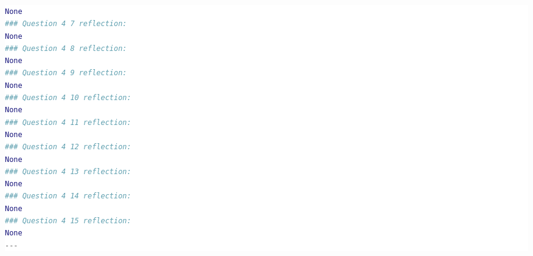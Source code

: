 ```python
None
### Question 4 7 reflection:
None
### Question 4 8 reflection:
None
### Question 4 9 reflection:
None
### Question 4 10 reflection:
None
### Question 4 11 reflection:
None
### Question 4 12 reflection:
None
### Question 4 13 reflection:
None
### Question 4 14 reflection:
None
### Question 4 15 reflection:
None
---
